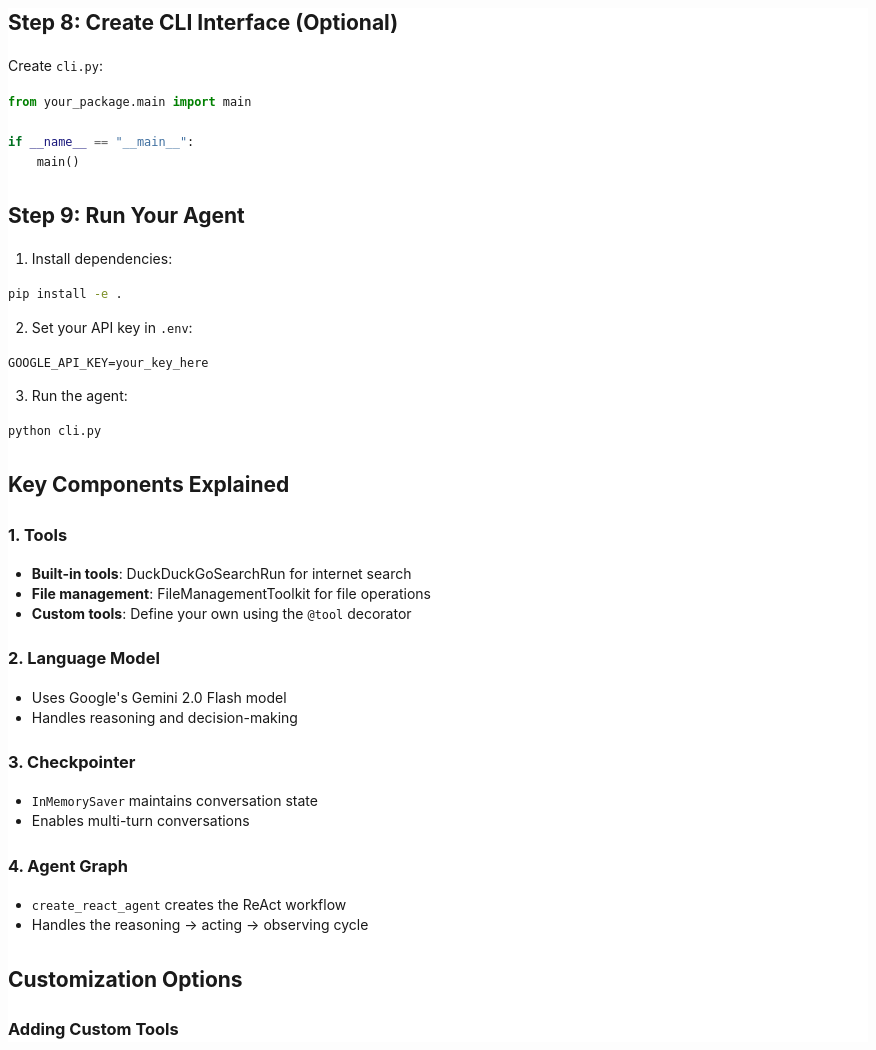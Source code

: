 ## Step 8: Create CLI Interface (Optional)

Create `cli.py`:

```python
from your_package.main import main

if __name__ == "__main__":
    main()
```

## Step 9: Run Your Agent

1. Install dependencies:
```bash
pip install -e .
```

2. Set your API key in `.env`:
```env
GOOGLE_API_KEY=your_key_here
```

3. Run the agent:
```bash
python cli.py
```

## Key Components Explained

### 1. **Tools**
- **Built-in tools**: DuckDuckGoSearchRun for internet search
- **File management**: FileManagementToolkit for file operations
- **Custom tools**: Define your own using the `@tool` decorator

### 2. **Language Model**
- Uses Google's Gemini 2.0 Flash model
- Handles reasoning and decision-making

### 3. **Checkpointer**
- `InMemorySaver` maintains conversation state
- Enables multi-turn conversations

### 4. **Agent Graph**
- `create_react_agent` creates the ReAct workflow
- Handles the reasoning → acting → observing cycle

## Customization Options

### Adding Custom Tools
